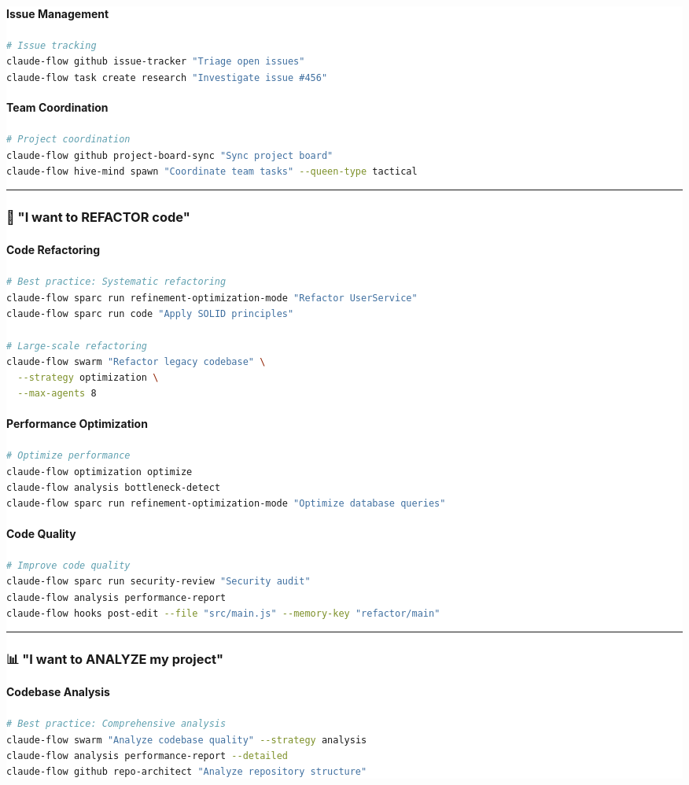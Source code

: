 #### Issue Management
```bash
# Issue tracking
claude-flow github issue-tracker "Triage open issues"
claude-flow task create research "Investigate issue #456"
```

#### Team Coordination
```bash
# Project coordination
claude-flow github project-board-sync "Sync project board"
claude-flow hive-mind spawn "Coordinate team tasks" --queen-type tactical
```

---

### 🔄 "I want to REFACTOR code"

#### Code Refactoring
```bash
# Best practice: Systematic refactoring
claude-flow sparc run refinement-optimization-mode "Refactor UserService"
claude-flow sparc run code "Apply SOLID principles"

# Large-scale refactoring
claude-flow swarm "Refactor legacy codebase" \
  --strategy optimization \
  --max-agents 8
```

#### Performance Optimization
```bash
# Optimize performance
claude-flow optimization optimize
claude-flow analysis bottleneck-detect
claude-flow sparc run refinement-optimization-mode "Optimize database queries"
```

#### Code Quality
```bash
# Improve code quality
claude-flow sparc run security-review "Security audit"
claude-flow analysis performance-report
claude-flow hooks post-edit --file "src/main.js" --memory-key "refactor/main"
```

---

### 📊 "I want to ANALYZE my project"

#### Codebase Analysis
```bash
# Best practice: Comprehensive analysis
claude-flow swarm "Analyze codebase quality" --strategy analysis
claude-flow analysis performance-report --detailed
claude-flow github repo-architect "Analyze repository structure"
```

